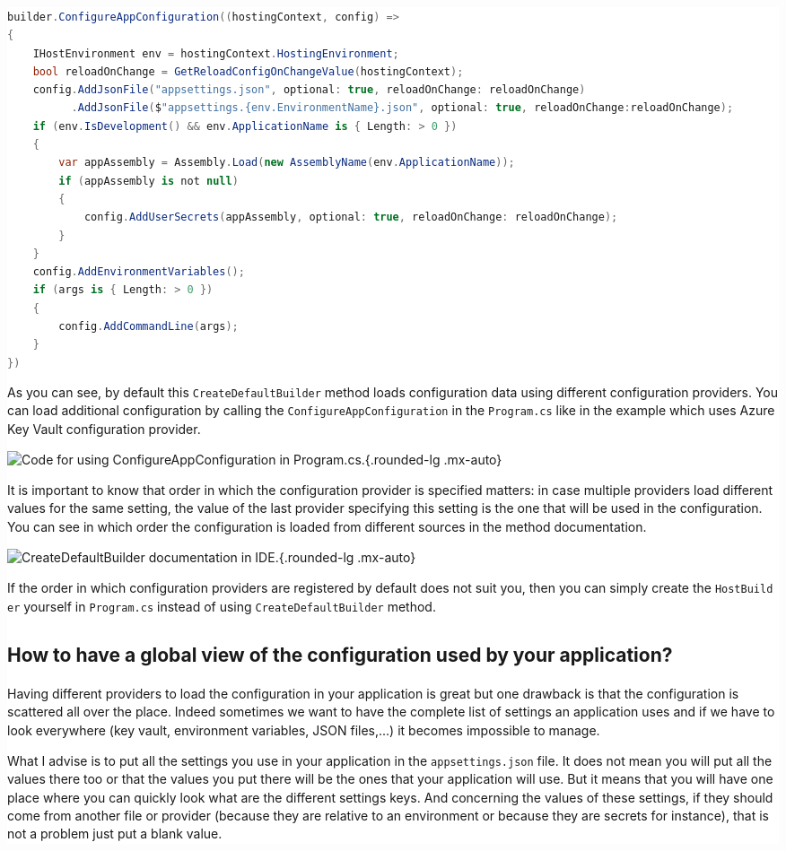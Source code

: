 ```csharp
builder.ConfigureAppConfiguration((hostingContext, config) =>
{
    IHostEnvironment env = hostingContext.HostingEnvironment;
    bool reloadOnChange = GetReloadConfigOnChangeValue(hostingContext);
    config.AddJsonFile("appsettings.json", optional: true, reloadOnChange: reloadOnChange)
          .AddJsonFile($"appsettings.{env.EnvironmentName}.json", optional: true, reloadOnChange:reloadOnChange);
    if (env.IsDevelopment() && env.ApplicationName is { Length: > 0 })
    {
        var appAssembly = Assembly.Load(new AssemblyName(env.ApplicationName));
        if (appAssembly is not null)
        {
            config.AddUserSecrets(appAssembly, optional: true, reloadOnChange: reloadOnChange);
        }
    }
    config.AddEnvironmentVariables();
    if (args is { Length: > 0 })
    {
        config.AddCommandLine(args);
    }
})
```

As you can see, by default this `CreateDefaultBuilder` method loads configuration data using different configuration providers. You can load additional configuration by calling the `ConfigureAppConfiguration` in the `Program.cs` like in the example which uses Azure Key Vault configuration provider.

![Code for using ConfigureAppConfiguration in Program.cs.](/posts/images/lostinconfiguration_providers_4.png){.rounded-lg .mx-auto}

It is important to know that order in which the configuration provider is specified matters: in case multiple providers load different values for the same setting, the value of the last provider specifying this setting is the one that will be used in the configuration. You can see in which order the configuration is loaded from different sources in the method documentation.

![CreateDefaultBuilder documentation in IDE.](/posts/images/lostinconfiguration_providers_3.png){.rounded-lg .mx-auto}

If the order in which configuration providers are registered by default does not suit you, then you can simply create the `HostBuilder` yourself in `Program.cs` instead of using `CreateDefaultBuilder` method.

## How to have a global view of the configuration used by your application?

Having different providers to load the configuration in your application is great but one drawback is that the configuration is scattered all over the place. Indeed sometimes we want to have the complete list of settings an application uses and if we have to look everywhere (key vault, environment variables, JSON files,...) it becomes impossible to manage.

What I advise is to put all the settings you use in your application in the `appsettings.json` file. It does not mean you will put all the values there too or that the values you put there will be the ones that your application will use. But it means that you will have one place where you can quickly look what are the different settings keys. And concerning the values of these settings, if they should come from another file or provider (because they are relative to an environment or because they are secrets for instance), that is not a problem just put a blank value. 
